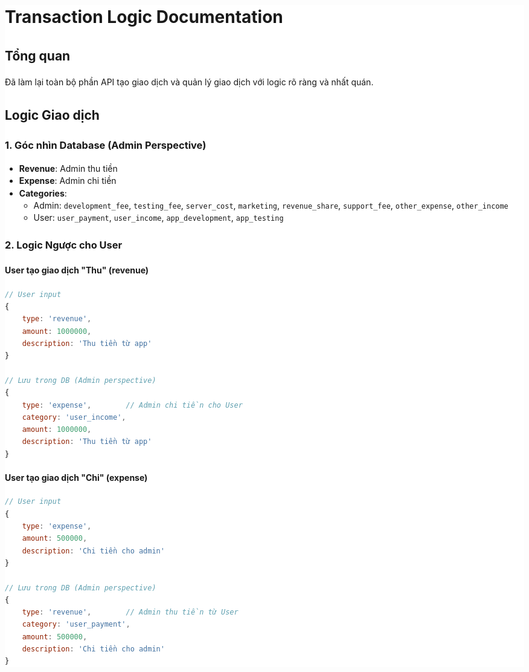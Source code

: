 # Transaction Logic Documentation

## Tổng quan
Đã làm lại toàn bộ phần API tạo giao dịch và quản lý giao dịch với logic rõ ràng và nhất quán.

## Logic Giao dịch

### 1. **Góc nhìn Database (Admin Perspective)**
- **Revenue**: Admin thu tiền
- **Expense**: Admin chi tiền
- **Categories**: 
  - Admin: `development_fee`, `testing_fee`, `server_cost`, `marketing`, `revenue_share`, `support_fee`, `other_expense`, `other_income`
  - User: `user_payment`, `user_income`, `app_development`, `app_testing`

### 2. **Logic Ngược cho User**

#### **User tạo giao dịch "Thu" (revenue)**
```javascript
// User input
{
    type: 'revenue',
    amount: 1000000,
    description: 'Thu tiền từ app'
}

// Lưu trong DB (Admin perspective)
{
    type: 'expense',        // Admin chi tiền cho User
    category: 'user_income',
    amount: 1000000,
    description: 'Thu tiền từ app'
}
```

#### **User tạo giao dịch "Chi" (expense)**
```javascript
// User input
{
    type: 'expense',
    amount: 500000,
    description: 'Chi tiền cho admin'
}

// Lưu trong DB (Admin perspective)
{
    type: 'revenue',        // Admin thu tiền từ User
    category: 'user_payment',
    amount: 500000,
    description: 'Chi tiền cho admin'
}
```
